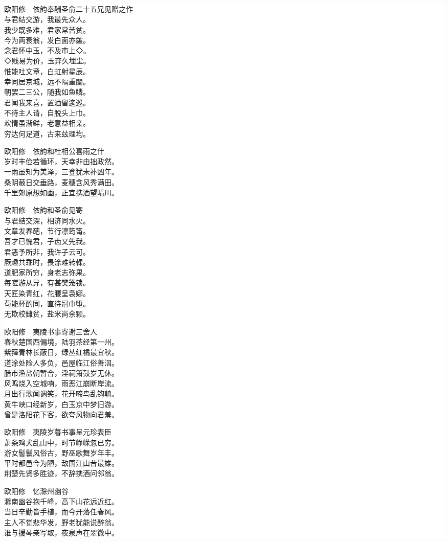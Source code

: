 欧阳修　依韵奉酬圣俞二十五兄见赠之作  
与君结交游，我最先众人。  
我少既多难，君家常苦贫。  
今为两衰翁，发白面亦皴。  
念君怀中玉，不及市上◇。  
◇贱易为价，玉弃久埋尘。  
惟能吐文章，白虹射星辰。  
幸同居京城，远不隔重闉。  
朝罢二三公，随我如鱼鳞。  
君闻我来喜，置酒留逡巡。  
不待主人请，自脱头上巾。  
欢情虽渐鲜，老意益相亲。  
穷达何足道，古来兹理均。  

欧阳修　依韵和杜相公喜雨之什  
岁时丰俭若循环，天幸非由拙政然。  
一雨虽知为美泽，三登犹未补凶年。  
桑阴蔽日交垂路，麦穗含风秀满田。  
千里郊原想如画，正宜携酒望晴川。  

欧阳修　依韵和圣俞见寄  
与君结交深，相济同水火。  
文章发春葩，节行凛筠筩。  
吾才已愧君，子齿又先我。  
君恶予所非，我许子云可。  
厥趣共乖时，畏涂难转輠。  
道肥家所穷，身老志弥果。  
每嗟游从异，有甚樊笼锁。  
天匠染青红，花腰呈袅娜。  
苟能杯酌同，直待冠巾堕。  
无欺校雠贫，盐米尚余颗。  

欧阳修　夷陵书事寄谢三舍人  
春秋楚国西偏境，陆羽茶经第一州。  
紫箨青林长蔽日，绿丛红橘最宜秋。  
道涂处险人多负，邑屋临江俗善泅。  
腊市渔盐朝暂合，淫祠箫鼓岁无休。  
风鸣烧入空城响，雨恶江崩断岸流。  
月出行歌闻调笑，花开啼鸟乱钩輈。  
黄牛峡口经新岁，白玉京中梦旧游。  
曾是洛阳花下客，欲夸风物向君羞。  

欧阳修　夷陵岁暮书事呈元珍表臣  
萧条鸡犬乱山中，时节峥嵘忽已穷。  
游女髻鬟风俗古，野巫歌舞岁年丰。  
平时都邑今为陋，敌国江山昔最雄。  
荆楚先贤多胜迹，不辞携酒问邻翁。  

欧阳修　忆滁州幽谷  
滁南幽谷抱千峰，高下山花远近红。  
当日辛勤皆手植，而今开落任春风。  
主人不觉悲华发，野老犹能说醉翁。  
谁与援琴亲写取，夜泉声在翠微中。  
